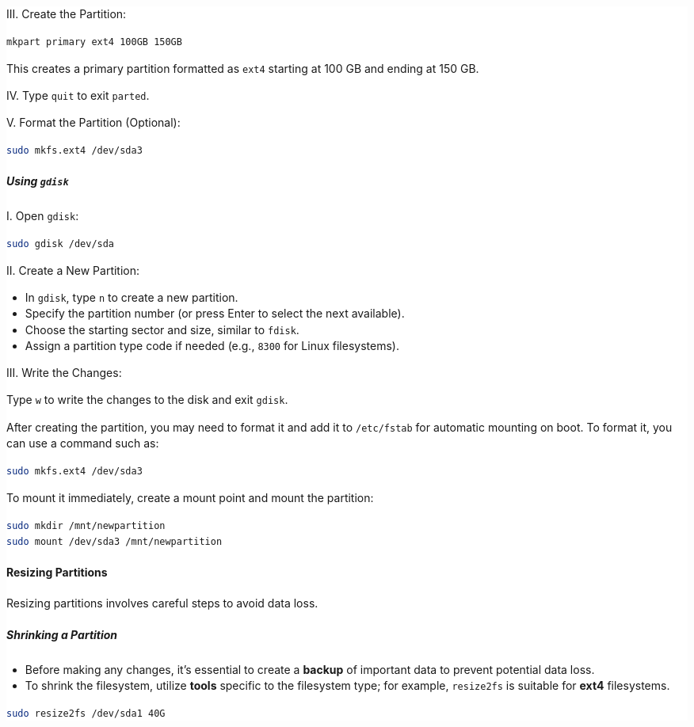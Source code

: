 III. Create the Partition:

```bash
mkpart primary ext4 100GB 150GB
```

This creates a primary partition formatted as `ext4` starting at 100 GB and ending at 150 GB.

IV. Type `quit` to exit `parted`.

V. Format the Partition (Optional):

```bash
sudo mkfs.ext4 /dev/sda3
```

##### Using `gdisk`

I. Open `gdisk`:

```bash
sudo gdisk /dev/sda
```

II. Create a New Partition:

- In `gdisk`, type `n` to create a new partition.
- Specify the partition number (or press Enter to select the next available).
- Choose the starting sector and size, similar to `fdisk`.
- Assign a partition type code if needed (e.g., `8300` for Linux filesystems).

III. Write the Changes:

Type `w` to write the changes to the disk and exit `gdisk`.

After creating the partition, you may need to format it and add it to `/etc/fstab` for automatic mounting on boot. To format it, you can use a command such as:

```bash
sudo mkfs.ext4 /dev/sda3
```

To mount it immediately, create a mount point and mount the partition:

```bash
sudo mkdir /mnt/newpartition
sudo mount /dev/sda3 /mnt/newpartition
```

#### Resizing Partitions

Resizing partitions involves careful steps to avoid data loss.

##### Shrinking a Partition

- Before making any changes, it’s essential to create a **backup** of important data to prevent potential data loss.
- To shrink the filesystem, utilize **tools** specific to the filesystem type; for example, `resize2fs` is suitable for **ext4** filesystems.

```bash
sudo resize2fs /dev/sda1 40G
```
